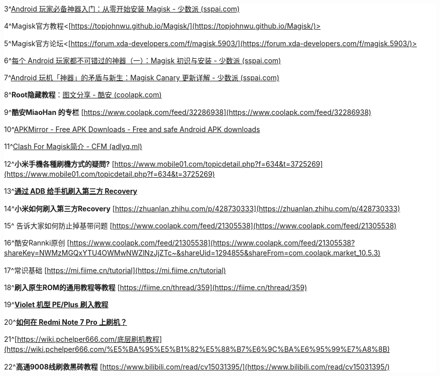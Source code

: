 3^[Android 玩家必备神器入门：从零开始安装 Magisk - 少数派 (sspai.com)](https://sspai.com/post/67932)

4^Magisk官方教程<[https://topjohnwu.github.io/Magisk/](https://topjohnwu.github.io/Magisk/)>

5^Magisk官方论坛<[https://forum.xda-developers.com/f/magisk.5903/](https://forum.xda-developers.com/f/magisk.5903/)>

6^[每个 Android 玩家都不可错过的神器（一）：Magisk 初识与安装 - 少数派 (sspai.com)](https://sspai.com/post/53043)

7^[Android 玩机「神器」的矛盾与新生：Magisk Canary 更新详解 - 少数派 (sspai.com)](https://sspai.com/post/69945)

8^**Root隐藏教程**：[图文分享 - 酷安 (coolapk.com)](https://www.coolapk.com/feed/37950576)

9^**酷安MiaoHan 的专栏** [https://www.coolapk.com/feed/32286938](https://www.coolapk.com/feed/32286938)

10^[APKMirror - Free APK Downloads - Free and safe Android APK downloads](https://www.apkmirror.com/)

11^[Clash For Magisk简介 - CFM (adlyq.ml)](https://docs.adlyq.ml/)

12^****小米手機各種刷機方式的疑問?**** [https://www.mobile01.com/topicdetail.php?f=634&t=3725269](https://www.mobile01.com/topicdetail.php?f=634&t=3725269)

13^****[通过 ADB 给手机刷入第三方 Recovery](https://blog.linioi.com/posts/8/)**** 

14^****小米如何刷入第三方Recovery**** [https://zhuanlan.zhihu.com/p/428730333](https://zhuanlan.zhihu.com/p/428730333)

15^ 告诉大家如何防止掉基带问题 [https://www.coolapk.com/feed/21305538](https://www.coolapk.com/feed/21305538)

16^酷安Rannki原创 [https://www.coolapk.com/feed/21305538](https://www.coolapk.com/feed/21305538?shareKey=NWMzMGQxYTU4OWMwNWZlNzJjZTc~&shareUid=1294855&shareFrom=com.coolapk.market_10.5.3)

17^常识基础 [https://mi.fiime.cn/tutorial](https://mi.fiime.cn/tutorial)

18^**刷入原生ROM的通用教程等教程** [https://fiime.cn/thread/359](https://fiime.cn/thread/359)

19^****[Violet 机型 PE/Plus 刷入教程](https://blog.linioi.com/posts/10/)****

20^****[如何在 Redmi Note 7 Pro 上刷机？](https://blog.linioi.com/posts/11/)****

21^[https://wiki.pchelper666.com/底层刷机教程](https://wiki.pchelper666.com/%E5%BA%95%E5%B1%82%E5%88%B7%E6%9C%BA%E6%95%99%E7%A8%8B)

22^**高通9008线刷救黑砖教程** [https://www.bilibili.com/read/cv15031395/](https://www.bilibili.com/read/cv15031395/)